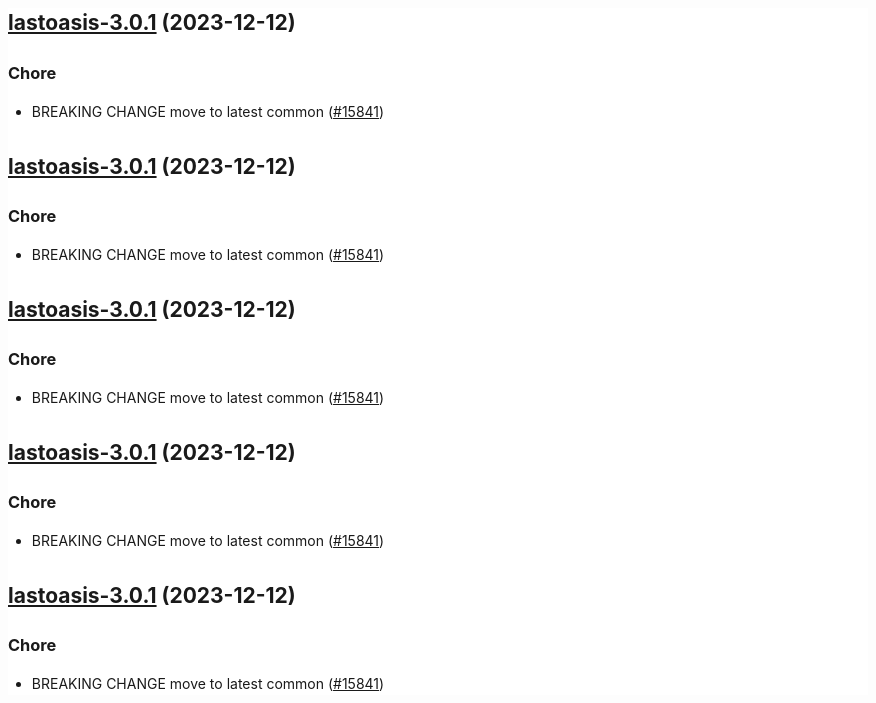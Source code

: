 

## [lastoasis-3.0.1](https://github.com/truecharts/charts/compare/lastoasis-2.0.13...lastoasis-3.0.1) (2023-12-12)

### Chore

- BREAKING CHANGE move to latest common ([#15841](https://github.com/truecharts/charts/issues/15841))
  
  


## [lastoasis-3.0.1](https://github.com/truecharts/charts/compare/lastoasis-2.0.13...lastoasis-3.0.1) (2023-12-12)

### Chore

- BREAKING CHANGE move to latest common ([#15841](https://github.com/truecharts/charts/issues/15841))
  
  


## [lastoasis-3.0.1](https://github.com/truecharts/charts/compare/lastoasis-2.0.13...lastoasis-3.0.1) (2023-12-12)

### Chore

- BREAKING CHANGE move to latest common ([#15841](https://github.com/truecharts/charts/issues/15841))
  
  


## [lastoasis-3.0.1](https://github.com/truecharts/charts/compare/lastoasis-2.0.13...lastoasis-3.0.1) (2023-12-12)

### Chore

- BREAKING CHANGE move to latest common ([#15841](https://github.com/truecharts/charts/issues/15841))
  
  


## [lastoasis-3.0.1](https://github.com/truecharts/charts/compare/lastoasis-2.0.13...lastoasis-3.0.1) (2023-12-12)

### Chore

- BREAKING CHANGE move to latest common ([#15841](https://github.com/truecharts/charts/issues/15841))
  
  
